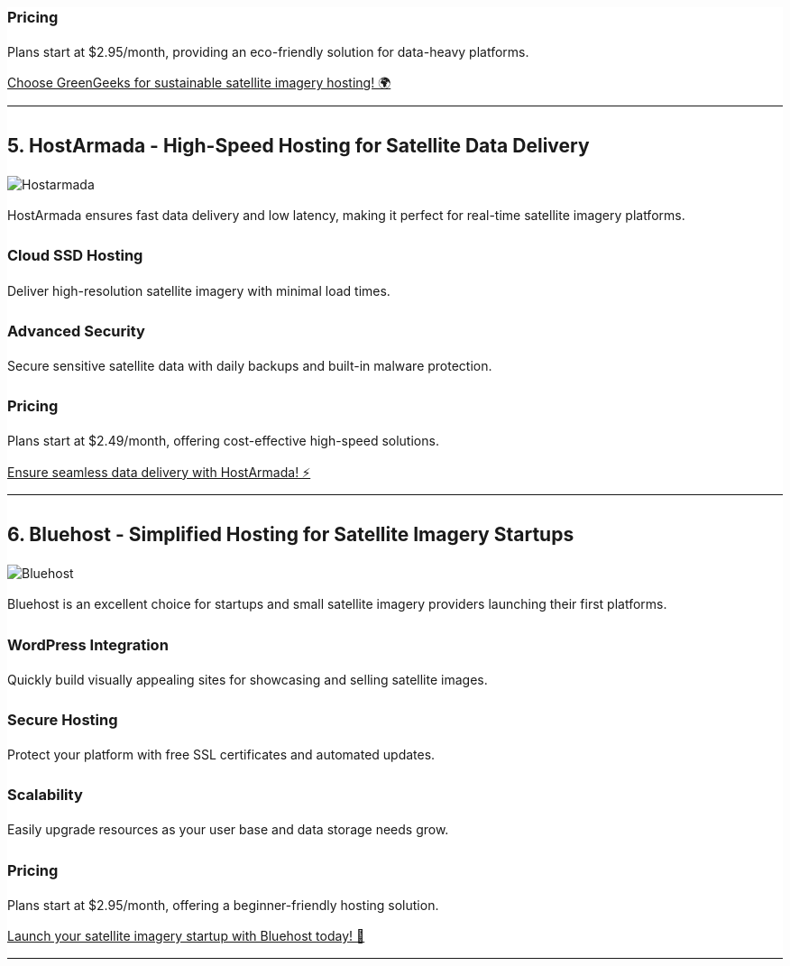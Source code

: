 ### Pricing  
Plans start at $2.95/month, providing an eco-friendly solution for data-heavy platforms.  

[Choose GreenGeeks for sustainable satellite imagery hosting! 🌍](https://snipitx.com/greengeeks-jy)  

---

## 5. HostArmada - High-Speed Hosting for Satellite Data Delivery  

![Hostarmada](https://i.imgur.com/KFbdf3o.jpeg "Hostarmada Hosting")  

HostArmada ensures fast data delivery and low latency, making it perfect for real-time satellite imagery platforms.  

### Cloud SSD Hosting  
Deliver high-resolution satellite imagery with minimal load times.  

### Advanced Security  
Secure sensitive satellite data with daily backups and built-in malware protection.  

### Pricing  
Plans start at $2.49/month, offering cost-effective high-speed solutions.  

[Ensure seamless data delivery with HostArmada! ⚡](https://snipitx.com/hostarmada-jy)  

---

## 6. Bluehost - Simplified Hosting for Satellite Imagery Startups  

![Bluehost](https://i.imgur.com/PasFF9E.jpeg "Bluehost Hosting")  

Bluehost is an excellent choice for startups and small satellite imagery providers launching their first platforms.  

### WordPress Integration  
Quickly build visually appealing sites for showcasing and selling satellite images.  

### Secure Hosting  
Protect your platform with free SSL certificates and automated updates.  

### Scalability  
Easily upgrade resources as your user base and data storage needs grow.  

### Pricing  
Plans start at $2.95/month, offering a beginner-friendly hosting solution.  

[Launch your satellite imagery startup with Bluehost today! 🌟](https://snipitx.com/bluehost-jy)  

---